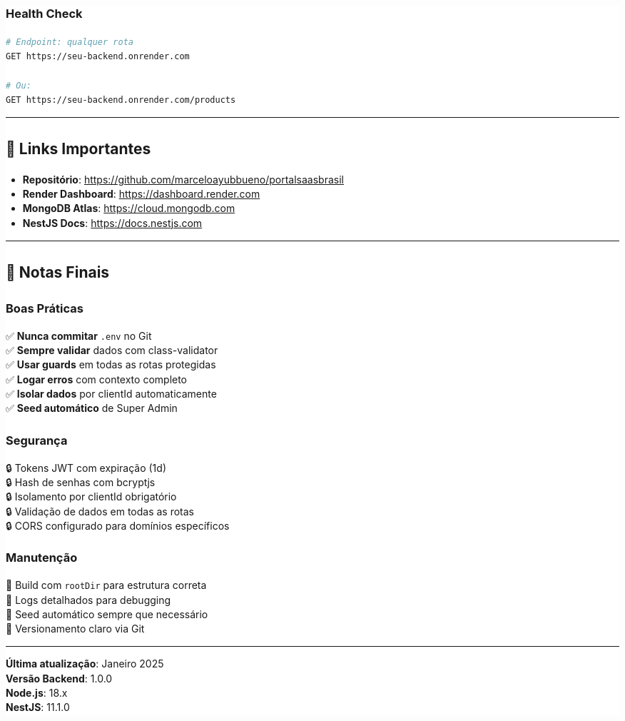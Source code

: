 ### Health Check

```bash
# Endpoint: qualquer rota
GET https://seu-backend.onrender.com

# Ou:
GET https://seu-backend.onrender.com/products
```

---

## 🔗 Links Importantes

- **Repositório**: https://github.com/marceloayubbueno/portalsaasbrasil
- **Render Dashboard**: https://dashboard.render.com
- **MongoDB Atlas**: https://cloud.mongodb.com
- **NestJS Docs**: https://docs.nestjs.com

---

## 📝 Notas Finais

### Boas Práticas

✅ **Nunca commitar** `.env` no Git  
✅ **Sempre validar** dados com class-validator  
✅ **Usar guards** em todas as rotas protegidas  
✅ **Logar erros** com contexto completo  
✅ **Isolar dados** por clientId automaticamente  
✅ **Seed automático** de Super Admin  

### Segurança

🔒 Tokens JWT com expiração (1d)  
🔒 Hash de senhas com bcryptjs  
🔒 Isolamento por clientId obrigatório  
🔒 Validação de dados em todas as rotas  
🔒 CORS configurado para domínios específicos  

### Manutenção

🔄 Build com `rootDir` para estrutura correta  
🔄 Logs detalhados para debugging  
🔄 Seed automático sempre que necessário  
🔄 Versionamento claro via Git  

---

**Última atualização**: Janeiro 2025  
**Versão Backend**: 1.0.0  
**Node.js**: 18.x  
**NestJS**: 11.1.0  

